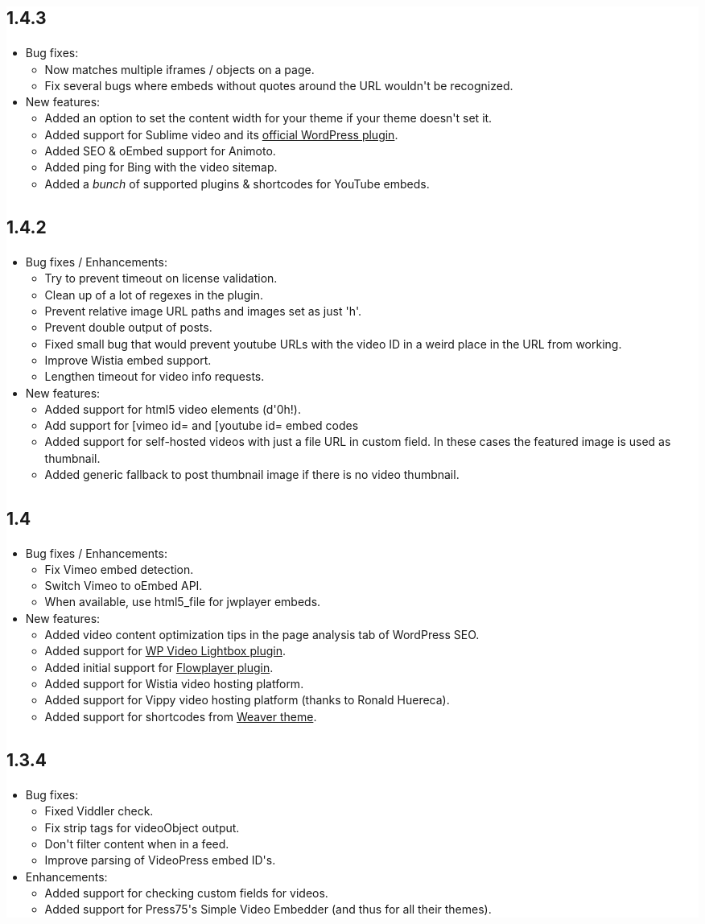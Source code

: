 1.4.3
-----

* Bug fixes:
    * Now matches multiple iframes / objects on a page.
    * Fix several bugs where embeds without quotes around the URL wouldn't be recognized.
* New features:
    * Added an option to set the content width for your theme if your theme doesn't set it.
    * Added support for Sublime video and its [official WordPress plugin](https://wordpress.org/plugins/sublimevideo-official/).
    * Added SEO & oEmbed support for Animoto.
    * Added ping for Bing with the video sitemap.
    * Added a _bunch_ of supported plugins & shortcodes for YouTube embeds.

1.4.2
-----

* Bug fixes / Enhancements:
    * Try to prevent timeout on license validation.
    * Clean up of a lot of regexes in the plugin.
    * Prevent relative image URL paths and images set as just 'h'.
    * Prevent double output of posts.
    * Fixed small bug that would prevent youtube URLs with the video ID in a weird place in the URL from working.
    * Improve Wistia embed support.
    * Lengthen timeout for video info requests.
* New features:
    * Added support for html5 video elements (d'0h!).
    * Add support for [vimeo id= and [youtube id= embed codes
    * Added support for self-hosted videos with just a file URL in custom field. In these cases the featured image is used as thumbnail.
    * Added generic fallback to post thumbnail image if there is no video thumbnail.

1.4
---

* Bug fixes / Enhancements:
    * Fix Vimeo embed detection.
    * Switch Vimeo to oEmbed API.
    * When available, use html5_file for jwplayer embeds.
* New features:
    * Added video content optimization tips in the page analysis tab of WordPress SEO.
    * Added support for [WP Video Lightbox plugin](https://wordpress.org/plugins/wp-video-lightbox/).
    * Added initial support for [Flowplayer plugin](http://wordpress.org/plugins/fv-wordpress-flowplayer/).
    * Added support for Wistia video hosting platform.
    * Added support for Vippy video hosting platform (thanks to Ronald Huereca).
    * Added support for shortcodes from [Weaver theme](https://wordpress.org/themes/weaver-ii).

1.3.4
-----

* Bug fixes:
    * Fixed Viddler check.
    * Fix strip tags for videoObject output.
    * Don't filter content when in a feed.
    * Improve parsing of VideoPress embed ID's.
* Enhancements:
    * Added support for checking custom fields for videos.
    * Added support for Press75's Simple Video Embedder (and thus for all their themes).
